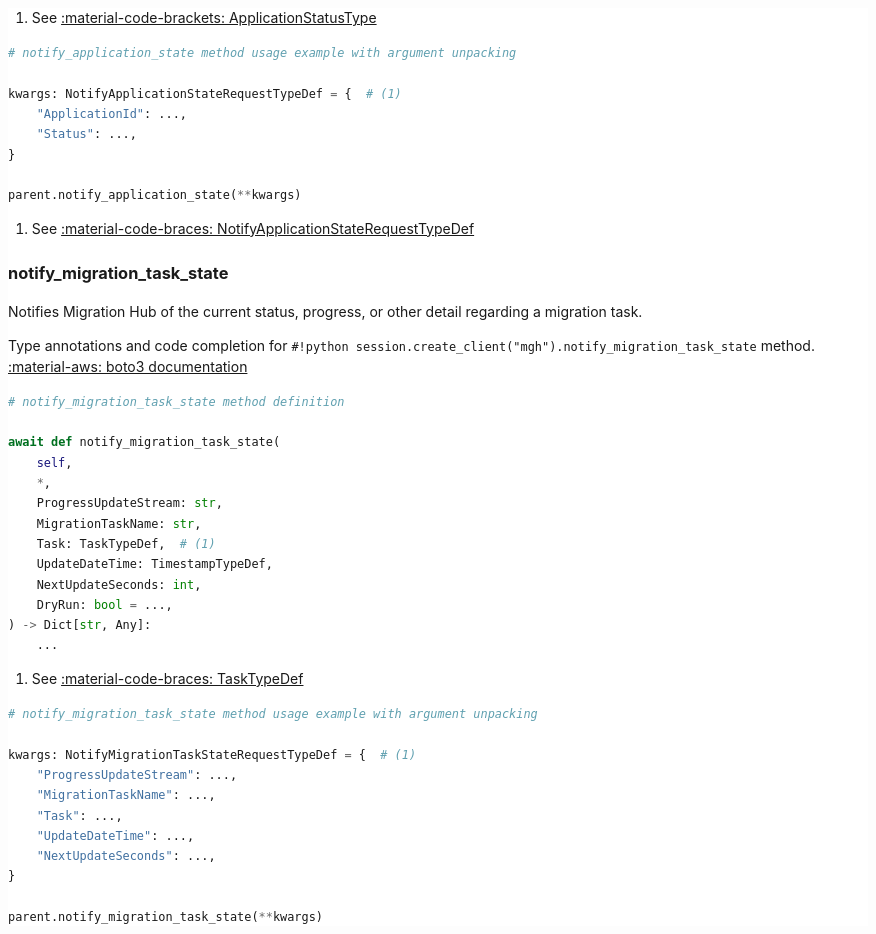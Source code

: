 1. See [:material-code-brackets: ApplicationStatusType](./literals.md#applicationstatustype)


```python
# notify_application_state method usage example with argument unpacking

kwargs: NotifyApplicationStateRequestTypeDef = {  # (1)
    "ApplicationId": ...,
    "Status": ...,
}

parent.notify_application_state(**kwargs)
```

1. See [:material-code-braces: NotifyApplicationStateRequestTypeDef](./type_defs.md#notifyapplicationstaterequesttypedef)

### notify\_migration\_task\_state

Notifies Migration Hub of the current status, progress, or other detail
regarding a migration task.

Type annotations and code completion for `#!python session.create_client("mgh").notify_migration_task_state` method.
[:material-aws: boto3 documentation](https://boto3.amazonaws.com/v1/documentation/api/latest/reference/services/mgh/client/notify_migration_task_state.html)

```python
# notify_migration_task_state method definition

await def notify_migration_task_state(
    self,
    *,
    ProgressUpdateStream: str,
    MigrationTaskName: str,
    Task: TaskTypeDef,  # (1)
    UpdateDateTime: TimestampTypeDef,
    NextUpdateSeconds: int,
    DryRun: bool = ...,
) -> Dict[str, Any]:
    ...
```

1. See [:material-code-braces: TaskTypeDef](./type_defs.md#tasktypedef)


```python
# notify_migration_task_state method usage example with argument unpacking

kwargs: NotifyMigrationTaskStateRequestTypeDef = {  # (1)
    "ProgressUpdateStream": ...,
    "MigrationTaskName": ...,
    "Task": ...,
    "UpdateDateTime": ...,
    "NextUpdateSeconds": ...,
}

parent.notify_migration_task_state(**kwargs)
```
